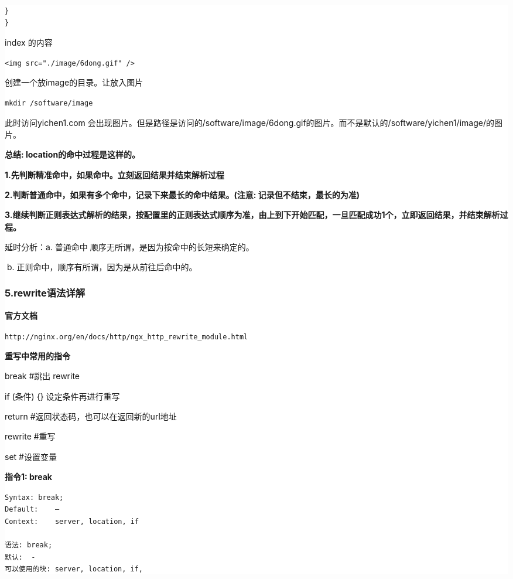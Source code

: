 ```
}
}
```

index 的内容

```
<img src="./image/6dong.gif" />
```

创建一个放image的目录。让放入图片

```
mkdir /software/image 

```

此时访问yichen1.com  会出现图片。但是路径是访问的/software/image/6dong.gif的图片。而不是默认的/software/yichen1/image/的图片。



**总结: location的命中过程是这样的。**

**1.先判断精准命中，如果命中。立刻返回结果并结束解析过程**

**2.判断普通命中，如果有多个命中，记录下来最长的命中结果。(注意: 记录但不结束，最长的为准)**

**3.继续判断正则表达式解析的结果，按配置里的正则表达式顺序为准，由上到下开始匹配，一旦匹配成功1个，立即返回结果，并结束解析过程。**



延时分析：a. 普通命中 顺序无所谓，是因为按命中的长短来确定的。

​    b. 正则命中，顺序有所谓，因为是从前往后命中的。

### 5.rewrite语法详解

**官方文档**

```
http://nginx.org/en/docs/http/ngx_http_rewrite_module.html
```

**重写中常用的指令**

break #跳出 rewrite

if (条件) {} 设定条件再进行重写

return #返回状态码，也可以在返回新的url地址

rewrite #重写

set #设置变量





**指令1:  break**

```
Syntax:	break;
Default:	—
Context:	server, location, if

语法: break;
默认:  -
可以使用的块: server, location, if, 
```

